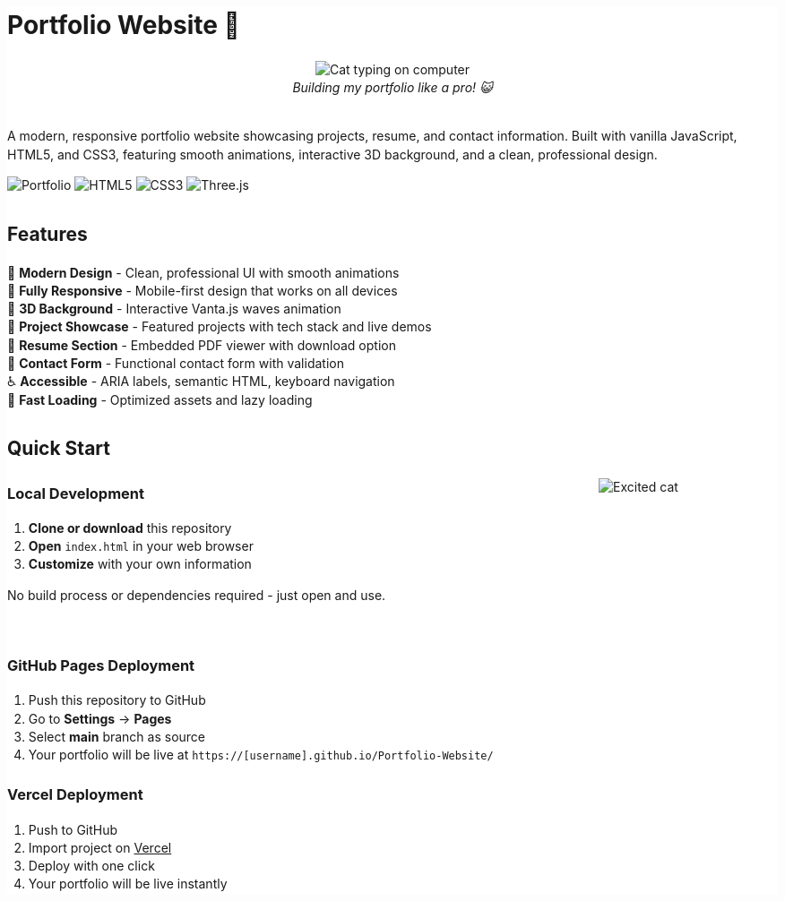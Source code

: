 # Portfolio Website 💼

<div align="center">
  <img src="https://media.giphy.com/media/xT9IgzoKnwFNmISR8I/giphy.gif" width="300" alt="Cat typing on computer">
  <br>
  <em>Building my portfolio like a pro! 😺</em>
</div>
 
<br>

A modern, responsive portfolio website showcasing projects, resume, and contact information. Built with vanilla JavaScript, HTML5, and CSS3, featuring smooth animations, interactive 3D background, and a clean, professional design.

![Portfolio](https://img.shields.io/badge/vanilla-JavaScript-yellow) ![HTML5](https://img.shields.io/badge/HTML-5-orange) ![CSS3](https://img.shields.io/badge/CSS-3-blue) ![Three.js](https://img.shields.io/badge/Three.js-black)

## Features

🎨 **Modern Design** - Clean, professional UI with smooth animations  
📱 **Fully Responsive** - Mobile-first design that works on all devices  
🌊 **3D Background** - Interactive Vanta.js waves animation  
📂 **Project Showcase** - Featured projects with tech stack and live demos  
📄 **Resume Section** - Embedded PDF viewer with download option  
📧 **Contact Form** - Functional contact form with validation  
♿ **Accessible** - ARIA labels, semantic HTML, keyboard navigation  
🚀 **Fast Loading** - Optimized assets and lazy loading

## Quick Start

<img src="https://media.giphy.com/media/BzyTuYCmvSORqs1ABM/giphy.gif" width="200" align="right" alt="Excited cat">

### Local Development

1. **Clone or download** this repository
2. **Open** `index.html` in your web browser
3. **Customize** with your own information

No build process or dependencies required - just open and use.

<br clear="right">

### GitHub Pages Deployment

1. Push this repository to GitHub
2. Go to **Settings** → **Pages**
3. Select **main** branch as source
4. Your portfolio will be live at `https://[username].github.io/Portfolio-Website/`

### Vercel Deployment

1. Push to GitHub
2. Import project on [Vercel](https://vercel.com)
3. Deploy with one click
4. Your portfolio will be live instantly
